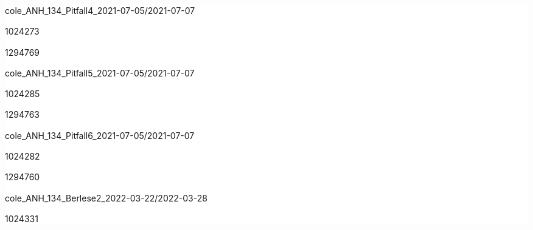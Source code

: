 cole_ANH_134_Pitfall4_2021-07-05/2021-07-07

</td>
<td style="text-align:right;">

1024273

</td>
<td style="text-align:right;">

1294769

</td>
</tr>
<tr>
<td style="text-align:left;">

cole_ANH_134_Pitfall5_2021-07-05/2021-07-07

</td>
<td style="text-align:right;">

1024285

</td>
<td style="text-align:right;">

1294763

</td>
</tr>
<tr>
<td style="text-align:left;">

cole_ANH_134_Pitfall6_2021-07-05/2021-07-07

</td>
<td style="text-align:right;">

1024282

</td>
<td style="text-align:right;">

1294760

</td>
</tr>
<tr>
<td style="text-align:left;">

cole_ANH_134_Berlese2_2022-03-22/2022-03-28

</td>
<td style="text-align:right;">

1024331

</td>
<td style="text-align:right;">
